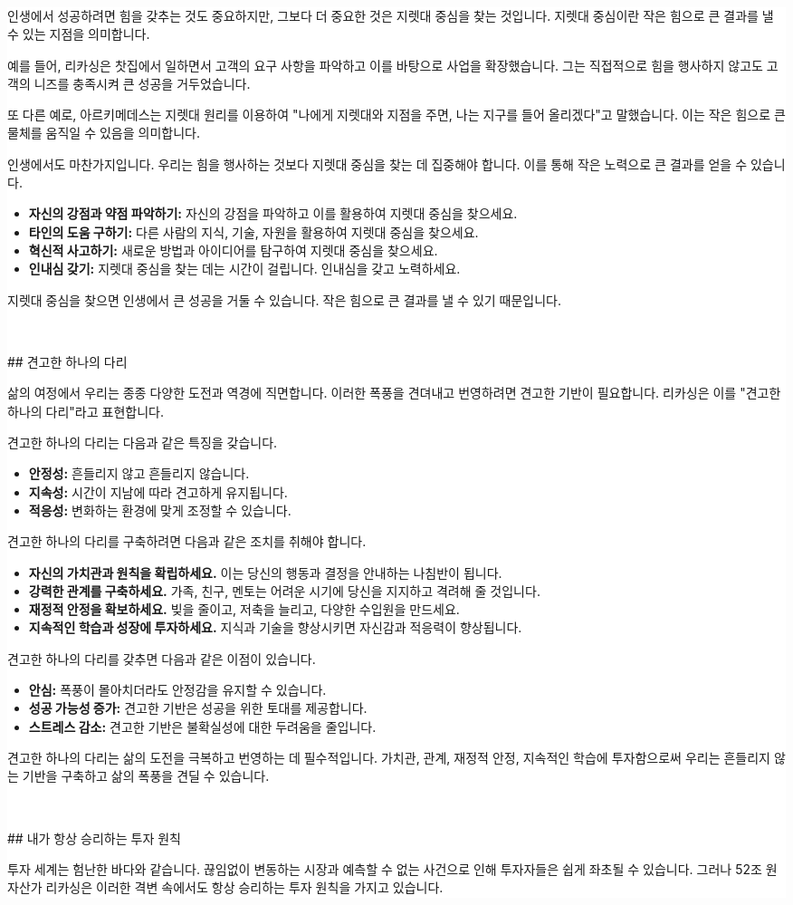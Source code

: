 인생에서 성공하려면 힘을 갖추는 것도 중요하지만, 그보다 더 중요한 것은 지렛대 중심을 찾는 것입니다. 지렛대 중심이란 작은 힘으로 큰 결과를 낼 수 있는 지점을 의미합니다.

예를 들어, 리카싱은 찻집에서 일하면서 고객의 요구 사항을 파악하고 이를 바탕으로 사업을 확장했습니다. 그는 직접적으로 힘을 행사하지 않고도 고객의 니즈를 충족시켜 큰 성공을 거두었습니다.

또 다른 예로, 아르키메데스는 지렛대 원리를 이용하여 "나에게 지렛대와 지점을 주면, 나는 지구를 들어 올리겠다"고 말했습니다. 이는 작은 힘으로 큰 물체를 움직일 수 있음을 의미합니다.

인생에서도 마찬가지입니다. 우리는 힘을 행사하는 것보다 지렛대 중심을 찾는 데 집중해야 합니다. 이를 통해 작은 노력으로 큰 결과를 얻을 수 있습니다.



* **자신의 강점과 약점 파악하기:** 자신의 강점을 파악하고 이를 활용하여 지렛대 중심을 찾으세요.
* **타인의 도움 구하기:** 다른 사람의 지식, 기술, 자원을 활용하여 지렛대 중심을 찾으세요.
* **혁신적 사고하기:** 새로운 방법과 아이디어를 탐구하여 지렛대 중심을 찾으세요.
* **인내심 갖기:** 지렛대 중심을 찾는 데는 시간이 걸립니다. 인내심을 갖고 노력하세요.

지렛대 중심을 찾으면 인생에서 큰 성공을 거둘 수 있습니다. 작은 힘으로 큰 결과를 낼 수 있기 때문입니다.

<p>&nbsp;</p>
## 견고한 하나의 다리



삶의 여정에서 우리는 종종 다양한 도전과 역경에 직면합니다. 이러한 폭풍을 견뎌내고 번영하려면 견고한 기반이 필요합니다. 리카싱은 이를 "견고한 하나의 다리"라고 표현합니다.



견고한 하나의 다리는 다음과 같은 특징을 갖습니다.

- **안정성:** 흔들리지 않고 흔들리지 않습니다.
- **지속성:** 시간이 지남에 따라 견고하게 유지됩니다.
- **적응성:** 변화하는 환경에 맞게 조정할 수 있습니다.



견고한 하나의 다리를 구축하려면 다음과 같은 조치를 취해야 합니다.

- **자신의 가치관과 원칙을 확립하세요.** 이는 당신의 행동과 결정을 안내하는 나침반이 됩니다.
- **강력한 관계를 구축하세요.** 가족, 친구, 멘토는 어려운 시기에 당신을 지지하고 격려해 줄 것입니다.
- **재정적 안정을 확보하세요.** 빚을 줄이고, 저축을 늘리고, 다양한 수입원을 만드세요.
- **지속적인 학습과 성장에 투자하세요.** 지식과 기술을 향상시키면 자신감과 적응력이 향상됩니다.



견고한 하나의 다리를 갖추면 다음과 같은 이점이 있습니다.

- **안심:** 폭풍이 몰아치더라도 안정감을 유지할 수 있습니다.
- **성공 가능성 증가:** 견고한 기반은 성공을 위한 토대를 제공합니다.
- **스트레스 감소:** 견고한 기반은 불확실성에 대한 두려움을 줄입니다.



견고한 하나의 다리는 삶의 도전을 극복하고 번영하는 데 필수적입니다. 가치관, 관계, 재정적 안정, 지속적인 학습에 투자함으로써 우리는 흔들리지 않는 기반을 구축하고 삶의 폭풍을 견딜 수 있습니다.

<p>&nbsp;</p>
## 내가 항상 승리하는 투자 원칙

투자 세계는 험난한 바다와 같습니다. 끊임없이 변동하는 시장과 예측할 수 없는 사건으로 인해 투자자들은 쉽게 좌초될 수 있습니다. 그러나 52조 원 자산가 리카싱은 이러한 격변 속에서도 항상 승리하는 투자 원칙을 가지고 있습니다.
